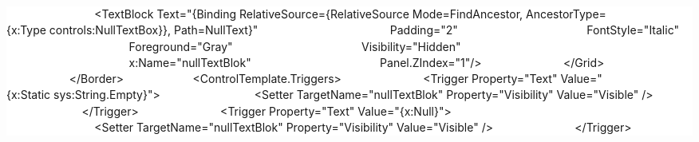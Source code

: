 &nbsp;&nbsp;&nbsp;&nbsp;&nbsp;&nbsp;&nbsp;&nbsp;&nbsp;&nbsp;&nbsp;&nbsp;&nbsp;&nbsp;&nbsp;&nbsp;&nbsp;&nbsp;&nbsp;&nbsp;&nbsp;&nbsp;&nbsp;&nbsp;&nbsp;&nbsp;&nbsp;&nbsp;&lt;<span class="css__element">TextBlock</span>&nbsp;<span class="css__element">Text</span>=&quot;{Binding&nbsp;RelativeSource={RelativeSource&nbsp;Mode=FindAncestor,&nbsp;AncestorType={x:Type&nbsp;controls:NullTextBox}},&nbsp;<span class="css__element">Path</span>=<span class="css__element">NullText</span>}&quot;&nbsp;&nbsp;
&nbsp;&nbsp;&nbsp;&nbsp;&nbsp;&nbsp;&nbsp;&nbsp;&nbsp;&nbsp;&nbsp;&nbsp;&nbsp;&nbsp;&nbsp;&nbsp;&nbsp;&nbsp;&nbsp;&nbsp;&nbsp;&nbsp;&nbsp;&nbsp;&nbsp;&nbsp;&nbsp;&nbsp;&nbsp;&nbsp;&nbsp;&nbsp;&nbsp;&nbsp;&nbsp;&nbsp;&nbsp;&nbsp;&nbsp;<span class="css__element">Padding</span>=&quot;<span class="css__element">2</span>&quot;&nbsp;
&nbsp;&nbsp;&nbsp;&nbsp;&nbsp;&nbsp;&nbsp;&nbsp;&nbsp;&nbsp;&nbsp;&nbsp;&nbsp;&nbsp;&nbsp;&nbsp;&nbsp;&nbsp;&nbsp;&nbsp;&nbsp;&nbsp;&nbsp;&nbsp;&nbsp;&nbsp;&nbsp;&nbsp;&nbsp;&nbsp;&nbsp;&nbsp;&nbsp;&nbsp;&nbsp;&nbsp;&nbsp;&nbsp;&nbsp;<span class="css__element">FontStyle</span>=&quot;<span class="css__element">Italic</span>&quot;&nbsp;
&nbsp;&nbsp;&nbsp;&nbsp;&nbsp;&nbsp;&nbsp;&nbsp;&nbsp;&nbsp;&nbsp;&nbsp;&nbsp;&nbsp;&nbsp;&nbsp;&nbsp;&nbsp;&nbsp;&nbsp;&nbsp;&nbsp;&nbsp;&nbsp;&nbsp;&nbsp;&nbsp;&nbsp;&nbsp;&nbsp;&nbsp;&nbsp;&nbsp;&nbsp;&nbsp;&nbsp;&nbsp;&nbsp;&nbsp;<span class="css__element">Foreground</span>=&quot;<span class="css__element">Gray</span>&quot;&nbsp;
&nbsp;&nbsp;&nbsp;&nbsp;&nbsp;&nbsp;&nbsp;&nbsp;&nbsp;&nbsp;&nbsp;&nbsp;&nbsp;&nbsp;&nbsp;&nbsp;&nbsp;&nbsp;&nbsp;&nbsp;&nbsp;&nbsp;&nbsp;&nbsp;&nbsp;&nbsp;&nbsp;&nbsp;&nbsp;&nbsp;&nbsp;&nbsp;&nbsp;&nbsp;&nbsp;&nbsp;&nbsp;&nbsp;&nbsp;<span class="css__element">Visibility</span>=&quot;<span class="css__element">Hidden</span>&quot;&nbsp;
&nbsp;&nbsp;&nbsp;&nbsp;&nbsp;&nbsp;&nbsp;&nbsp;&nbsp;&nbsp;&nbsp;&nbsp;&nbsp;&nbsp;&nbsp;&nbsp;&nbsp;&nbsp;&nbsp;&nbsp;&nbsp;&nbsp;&nbsp;&nbsp;&nbsp;&nbsp;&nbsp;&nbsp;&nbsp;&nbsp;&nbsp;&nbsp;&nbsp;&nbsp;&nbsp;&nbsp;&nbsp;&nbsp;&nbsp;<span class="css__element">x</span><span class="css__pseudo">:Name</span>=&quot;<span class="css__element">nullTextBlok</span>&quot;&nbsp;
&nbsp;&nbsp;&nbsp;&nbsp;&nbsp;&nbsp;&nbsp;&nbsp;&nbsp;&nbsp;&nbsp;&nbsp;&nbsp;&nbsp;&nbsp;&nbsp;&nbsp;&nbsp;&nbsp;&nbsp;&nbsp;&nbsp;&nbsp;&nbsp;&nbsp;&nbsp;&nbsp;&nbsp;&nbsp;&nbsp;&nbsp;&nbsp;&nbsp;&nbsp;&nbsp;&nbsp;&nbsp;&nbsp;&nbsp;<span class="css__element">Panel</span><span class="css__class">.ZIndex</span>=&quot;<span class="css__element">1</span>&quot;/&gt;&nbsp;
&nbsp;&nbsp;&nbsp;&nbsp;&nbsp;&nbsp;&nbsp;&nbsp;&nbsp;&nbsp;&nbsp;&nbsp;&nbsp;&nbsp;&nbsp;&nbsp;&nbsp;&nbsp;&nbsp;&nbsp;&nbsp;&nbsp;&nbsp;&nbsp;&lt;/<span class="css__element">Grid</span>&gt;&nbsp;
&nbsp;&nbsp;&nbsp;&nbsp;&nbsp;&nbsp;&nbsp;&nbsp;&nbsp;&nbsp;&nbsp;&nbsp;&nbsp;&nbsp;&nbsp;&nbsp;&nbsp;&nbsp;&nbsp;&nbsp;&lt;/<span class="css__element">Border</span>&gt;&nbsp;
&nbsp;&nbsp;&nbsp;&nbsp;&nbsp;&nbsp;&nbsp;&nbsp;&nbsp;&nbsp;&nbsp;&nbsp;&nbsp;&nbsp;&nbsp;&nbsp;&nbsp;&nbsp;&nbsp;&nbsp;&lt;<span class="css__element">ControlTemplate</span><span class="css__class">.Triggers</span>&gt;&nbsp;
&nbsp;&nbsp;&nbsp;&nbsp;&nbsp;&nbsp;&nbsp;&nbsp;&nbsp;&nbsp;&nbsp;&nbsp;&nbsp;&nbsp;&nbsp;&nbsp;&nbsp;&nbsp;&nbsp;&nbsp;&nbsp;&nbsp;&nbsp;&nbsp;&lt;<span class="css__element">Trigger</span>&nbsp;<span class="css__element">Property</span>=&quot;<span class="css__element">Text</span>&quot;&nbsp;<span class="css__element">Value</span>=&quot;{x:Static&nbsp;sys:String.Empty}&quot;&gt;&nbsp;
&nbsp;&nbsp;&nbsp;&nbsp;&nbsp;&nbsp;&nbsp;&nbsp;&nbsp;&nbsp;&nbsp;&nbsp;&nbsp;&nbsp;&nbsp;&nbsp;&nbsp;&nbsp;&nbsp;&nbsp;&nbsp;&nbsp;&nbsp;&nbsp;&nbsp;&nbsp;&nbsp;&nbsp;&lt;<span class="css__element">Setter</span>&nbsp;<span class="css__element">TargetName</span>=&quot;<span class="css__element">nullTextBlok</span>&quot;&nbsp;<span class="css__element">Property</span>=&quot;<span class="css__element">Visibility</span>&quot;&nbsp;<span class="css__element">Value</span>=&quot;<span class="css__element">Visible</span>&quot;&nbsp;/&gt;&nbsp;
&nbsp;&nbsp;&nbsp;&nbsp;&nbsp;&nbsp;&nbsp;&nbsp;&nbsp;&nbsp;&nbsp;&nbsp;&nbsp;&nbsp;&nbsp;&nbsp;&nbsp;&nbsp;&nbsp;&nbsp;&nbsp;&nbsp;&nbsp;&nbsp;&lt;/<span class="css__element">Trigger</span>&gt;&nbsp;
&nbsp;&nbsp;&nbsp;&nbsp;&nbsp;&nbsp;&nbsp;&nbsp;&nbsp;&nbsp;&nbsp;&nbsp;&nbsp;&nbsp;&nbsp;&nbsp;&nbsp;&nbsp;&nbsp;&nbsp;&nbsp;&nbsp;&nbsp;&nbsp;&lt;<span class="css__element">Trigger</span>&nbsp;<span class="css__element">Property</span>=&quot;<span class="css__element">Text</span>&quot;&nbsp;<span class="css__element">Value</span>=&quot;{x:Null}&quot;&gt;&nbsp;
&nbsp;&nbsp;&nbsp;&nbsp;&nbsp;&nbsp;&nbsp;&nbsp;&nbsp;&nbsp;&nbsp;&nbsp;&nbsp;&nbsp;&nbsp;&nbsp;&nbsp;&nbsp;&nbsp;&nbsp;&nbsp;&nbsp;&nbsp;&nbsp;&nbsp;&nbsp;&nbsp;&nbsp;&lt;<span class="css__element">Setter</span>&nbsp;<span class="css__element">TargetName</span>=&quot;<span class="css__element">nullTextBlok</span>&quot;&nbsp;<span class="css__element">Property</span>=&quot;<span class="css__element">Visibility</span>&quot;&nbsp;<span class="css__element">Value</span>=&quot;<span class="css__element">Visible</span>&quot;&nbsp;/&gt;&nbsp;
&nbsp;&nbsp;&nbsp;&nbsp;&nbsp;&nbsp;&nbsp;&nbsp;&nbsp;&nbsp;&nbsp;&nbsp;&nbsp;&nbsp;&nbsp;&nbsp;&nbsp;&nbsp;&nbsp;&nbsp;&nbsp;&nbsp;&nbsp;&nbsp;&lt;/<span class="css__element">Trigger</span>&gt;&nbsp;